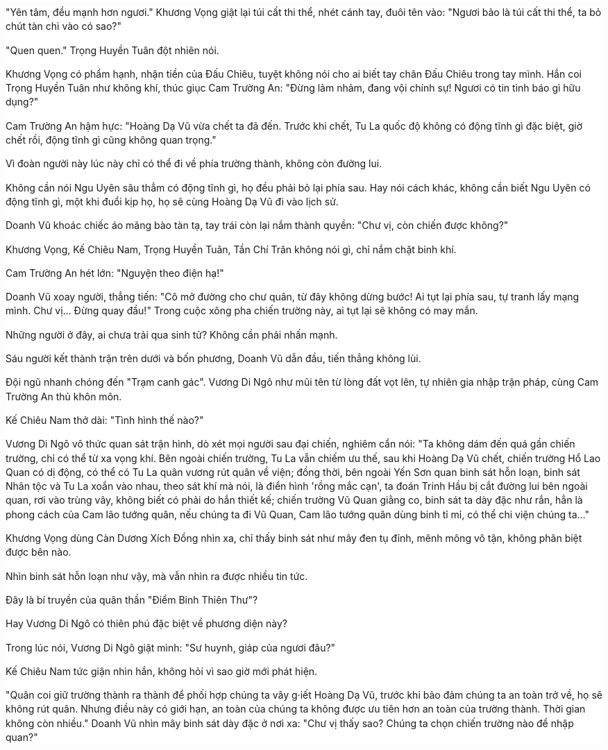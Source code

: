 "Yên tâm, đều mạnh hơn ngươi." Khương Vọng giật lại túi cất thi thể, nhét cánh tay, đuôi tên vào: "Ngươi bảo là túi cất thi thể, ta bỏ chút tàn chi vào có sao?"

"Quen quen." Trọng Huyền Tuân đột nhiên nói.

Khương Vọng có phẩm hạnh, nhận tiền của Đấu Chiêu, tuyệt không nói cho ai biết tay chân Đấu Chiêu trong tay mình. Hắn coi Trọng Huyền Tuân như không khí, thúc giục Cam Trường An: "Đừng lảm nhảm, đang vội chính sự! Ngươi có tin tình báo gì hữu dụng?"

Cam Trường An hậm hực: "Hoàng Dạ Vũ vừa chết ta đã đến. Trước khi chết, Tu La quốc độ không có động tĩnh gì đặc biệt, giờ chết rồi, động tĩnh gì cũng không quan trọng."

Vì đoàn người này lúc này chỉ có thể đi về phía trường thành, không còn đường lui.

Không cần nói Ngu Uyên sâu thẳm có động tĩnh gì, họ đều phải bỏ lại phía sau. Hay nói cách khác, không cần biết Ngu Uyên có động tĩnh gì, một khi đuổi kịp họ, họ sẽ cùng Hoàng Dạ Vũ đi vào lịch sử.

Doanh Vũ khoác chiếc áo mãng bào tàn tạ, tay trái còn lại nắm thành quyền: "Chư vị, còn chiến được không?"

Khương Vọng, Kế Chiêu Nam, Trọng Huyền Tuân, Tần Chí Trăn không nói gì, chỉ nắm chặt binh khí.

Cam Trường An hét lớn: "Nguyện theo điện hạ!"

Doanh Vũ xoay người, thẳng tiến: "Cô mở đường cho chư quân, từ đây không dừng bước! Ai tụt lại phía sau, tự tranh lấy mạng mình. Chư vị… Đừng quay đầu!" Trong cuộc xông pha chiến trường này, ai tụt lại sẽ không có may mắn.

Những người ở đây, ai chưa trải qua sinh tử? Không cần phải nhấn mạnh.

Sáu người kết thành trận trên dưới và bốn phương, Doanh Vũ dẫn đầu, tiến thẳng không lùi.

Đội ngũ nhanh chóng đến "Trạm canh gác". Vương Di Ngô như mũi tên từ lòng đất vọt lên, tự nhiên gia nhập trận pháp, cùng Cam Trường An thủ khôn môn.

Kế Chiêu Nam thở dài: "Tình hình thế nào?"

Vương Di Ngô vô thức quan sát trận hình, dò xét mọi người sau đại chiến, nghiêm cẩn nói: "Ta không dám đến quá gần chiến trường, chỉ có thể từ xa vọng khí. Bên ngoài chiến trường, Tu La vẫn chiếm ưu thế, sau khi Hoàng Dạ Vũ chết, chiến trường Hổ Lao Quan có dị động, có thể có Tu La quân vương rút quân về viện; đồng thời, bên ngoài Yến Sơn quan binh sát hỗn loạn, binh sát Nhân tộc và Tu La xoắn vào nhau, theo sát khí mà nói, là điển hình 'rồng mắc cạn', ta đoán Trinh Hầu bị cắt đường lui bên ngoài quan, rơi vào trùng vây, không biết có phải do hắn thiết kế; chiến trường Vũ Quan giằng co, binh sát ta dày đặc như rắn, hẳn là phong cách của Cam lão tướng quân, nếu chúng ta đi Vũ Quan, Cam lão tướng quân dùng binh tỉ mỉ, có thể chi viện chúng ta…"

Khương Vọng dùng Càn Dương Xích Đồng nhìn xa, chỉ thấy binh sát như mây đen tụ đỉnh, mênh mông vô tận, không phân biệt được bên nào.

Nhìn binh sát hỗn loạn như vậy, mà vẫn nhìn ra được nhiều tin tức.

Đây là bí truyền của quân thần "Điểm Binh Thiên Thư"?

Hay Vương Di Ngô có thiên phú đặc biệt về phương diện này?

Trong lúc nói, Vương Di Ngô giật mình: "Sư huynh, giáp của ngươi đâu?"

Kế Chiêu Nam tức giận nhìn hắn, không hỏi vì sao giờ mới phát hiện.

"Quân coi giữ trường thành ra thành để phối hợp chúng ta vây g·iết Hoàng Dạ Vũ, trước khi bảo đảm chúng ta an toàn trở về, họ sẽ không rút quân. Nhưng điều này có giới hạn, an toàn của chúng ta không được ưu tiên hơn an toàn của trường thành. Thời gian không còn nhiều." Doanh Vũ nhìn mây binh sát dày đặc ở nơi xa: "Chư vị thấy sao? Chúng ta chọn chiến trường nào để nhập quan?"
